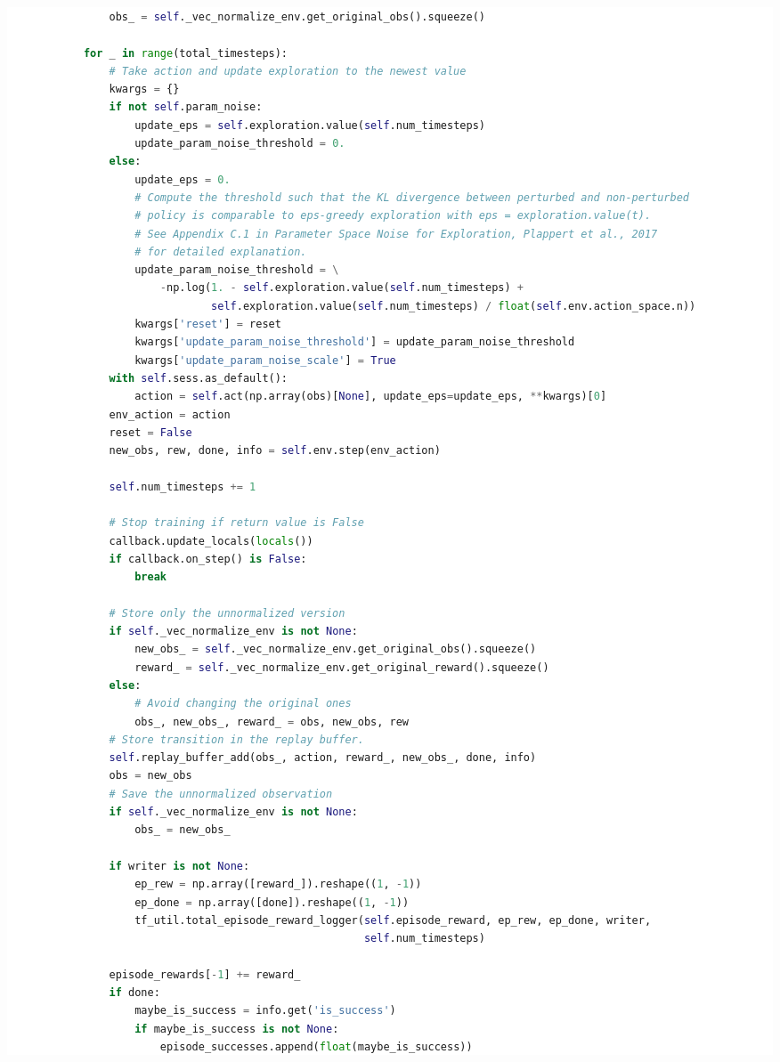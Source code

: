 ```python
                obs_ = self._vec_normalize_env.get_original_obs().squeeze()

            for _ in range(total_timesteps):
                # Take action and update exploration to the newest value
                kwargs = {}
                if not self.param_noise:
                    update_eps = self.exploration.value(self.num_timesteps)
                    update_param_noise_threshold = 0.
                else:
                    update_eps = 0.
                    # Compute the threshold such that the KL divergence between perturbed and non-perturbed
                    # policy is comparable to eps-greedy exploration with eps = exploration.value(t).
                    # See Appendix C.1 in Parameter Space Noise for Exploration, Plappert et al., 2017
                    # for detailed explanation.
                    update_param_noise_threshold = \
                        -np.log(1. - self.exploration.value(self.num_timesteps) +
                                self.exploration.value(self.num_timesteps) / float(self.env.action_space.n))
                    kwargs['reset'] = reset
                    kwargs['update_param_noise_threshold'] = update_param_noise_threshold
                    kwargs['update_param_noise_scale'] = True
                with self.sess.as_default():
                    action = self.act(np.array(obs)[None], update_eps=update_eps, **kwargs)[0]
                env_action = action
                reset = False
                new_obs, rew, done, info = self.env.step(env_action)

                self.num_timesteps += 1

                # Stop training if return value is False
                callback.update_locals(locals())
                if callback.on_step() is False:
                    break

                # Store only the unnormalized version
                if self._vec_normalize_env is not None:
                    new_obs_ = self._vec_normalize_env.get_original_obs().squeeze()
                    reward_ = self._vec_normalize_env.get_original_reward().squeeze()
                else:
                    # Avoid changing the original ones
                    obs_, new_obs_, reward_ = obs, new_obs, rew
                # Store transition in the replay buffer.
                self.replay_buffer_add(obs_, action, reward_, new_obs_, done, info)
                obs = new_obs
                # Save the unnormalized observation
                if self._vec_normalize_env is not None:
                    obs_ = new_obs_

                if writer is not None:
                    ep_rew = np.array([reward_]).reshape((1, -1))
                    ep_done = np.array([done]).reshape((1, -1))
                    tf_util.total_episode_reward_logger(self.episode_reward, ep_rew, ep_done, writer,
                                                        self.num_timesteps)

                episode_rewards[-1] += reward_
                if done:
                    maybe_is_success = info.get('is_success')
                    if maybe_is_success is not None:
                        episode_successes.append(float(maybe_is_success))
```